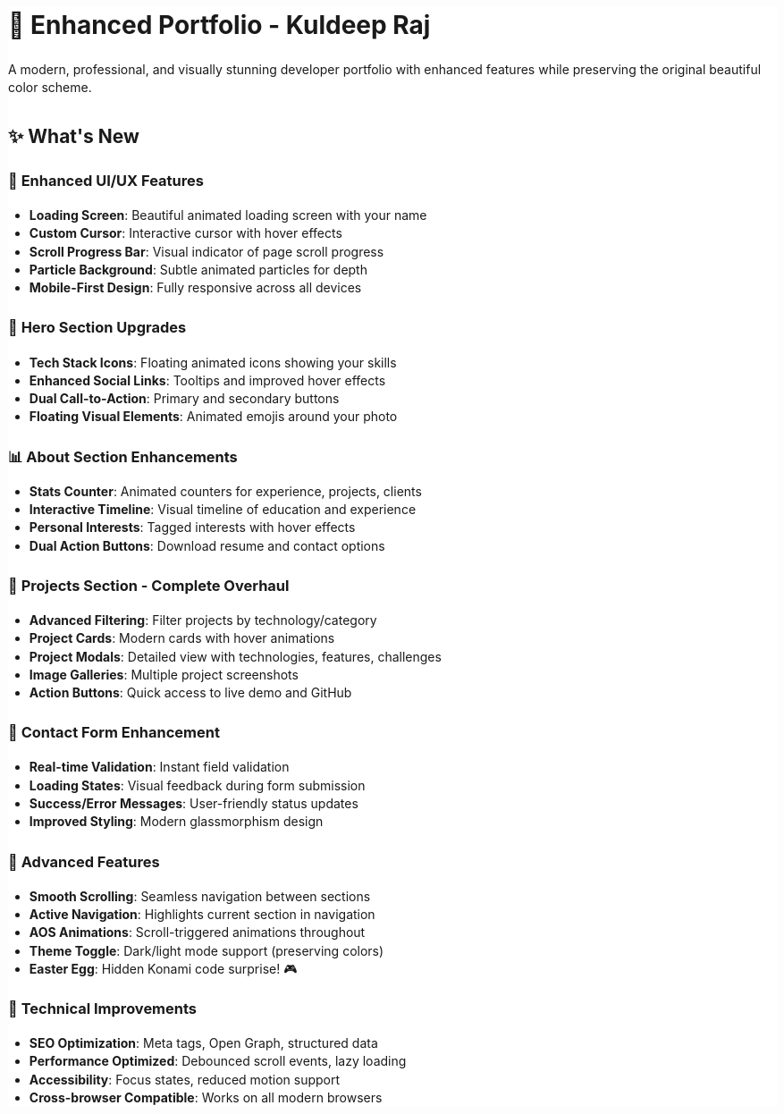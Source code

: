 # 🚀 Enhanced Portfolio - Kuldeep Raj

A modern, professional, and visually stunning developer portfolio with enhanced features while preserving the original beautiful color scheme.

## ✨ **What's New**

### 🎨 **Enhanced UI/UX Features**
- **Loading Screen**: Beautiful animated loading screen with your name
- **Custom Cursor**: Interactive cursor with hover effects
- **Scroll Progress Bar**: Visual indicator of page scroll progress
- **Particle Background**: Subtle animated particles for depth
- **Mobile-First Design**: Fully responsive across all devices

### 🌟 **Hero Section Upgrades**
- **Tech Stack Icons**: Floating animated icons showing your skills
- **Enhanced Social Links**: Tooltips and improved hover effects
- **Dual Call-to-Action**: Primary and secondary buttons
- **Floating Visual Elements**: Animated emojis around your photo

### 📊 **About Section Enhancements**
- **Stats Counter**: Animated counters for experience, projects, clients
- **Interactive Timeline**: Visual timeline of education and experience
- **Personal Interests**: Tagged interests with hover effects
- **Dual Action Buttons**: Download resume and contact options

### 💼 **Projects Section - Complete Overhaul**
- **Advanced Filtering**: Filter projects by technology/category
- **Project Cards**: Modern cards with hover animations
- **Project Modals**: Detailed view with technologies, features, challenges
- **Image Galleries**: Multiple project screenshots
- **Action Buttons**: Quick access to live demo and GitHub

### 📝 **Contact Form Enhancement**
- **Real-time Validation**: Instant field validation
- **Loading States**: Visual feedback during form submission
- **Success/Error Messages**: User-friendly status updates
- **Improved Styling**: Modern glassmorphism design

### 🎯 **Advanced Features**
- **Smooth Scrolling**: Seamless navigation between sections
- **Active Navigation**: Highlights current section in navigation
- **AOS Animations**: Scroll-triggered animations throughout
- **Theme Toggle**: Dark/light mode support (preserving colors)
- **Easter Egg**: Hidden Konami code surprise! 🎮

### 🔧 **Technical Improvements**
- **SEO Optimization**: Meta tags, Open Graph, structured data
- **Performance Optimized**: Debounced scroll events, lazy loading
- **Accessibility**: Focus states, reduced motion support
- **Cross-browser Compatible**: Works on all modern browsers

